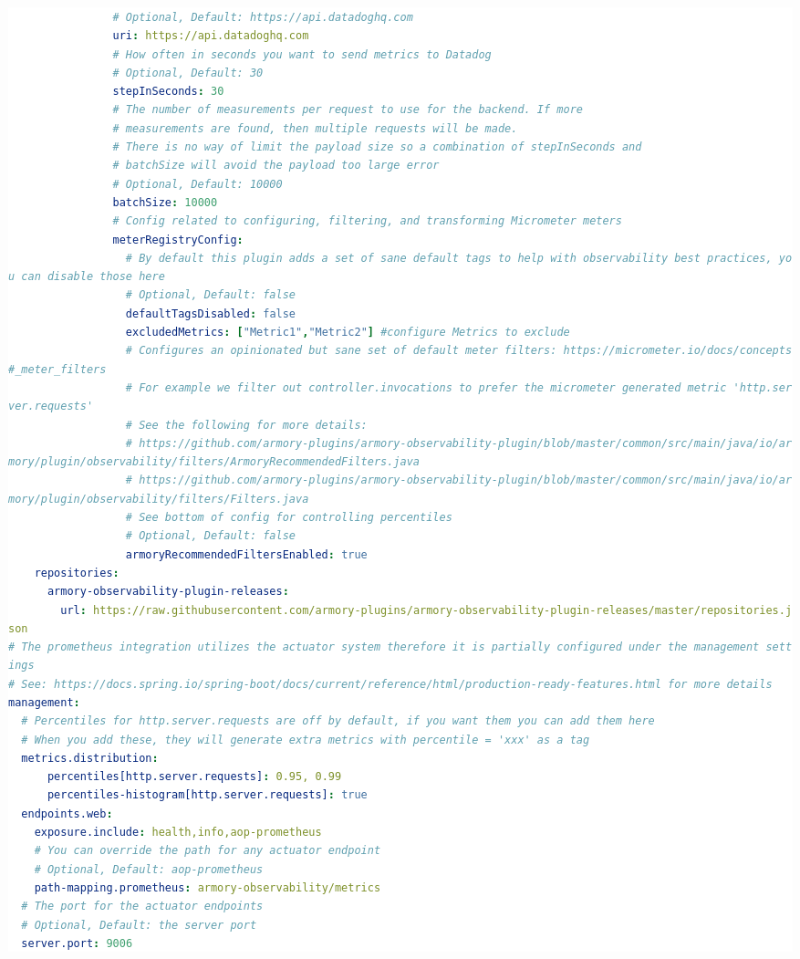 ```yaml
                # Optional, Default: https://api.datadoghq.com
                uri: https://api.datadoghq.com
                # How often in seconds you want to send metrics to Datadog
                # Optional, Default: 30
                stepInSeconds: 30
                # The number of measurements per request to use for the backend. If more
                # measurements are found, then multiple requests will be made.
                # There is no way of limit the payload size so a combination of stepInSeconds and 
                # batchSize will avoid the payload too large error
                # Optional, Default: 10000
                batchSize: 10000
                # Config related to configuring, filtering, and transforming Micrometer meters
                meterRegistryConfig:
                  # By default this plugin adds a set of sane default tags to help with observability best practices, you can disable those here
                  # Optional, Default: false
                  defaultTagsDisabled: false
                  excludedMetrics: ["Metric1","Metric2"] #configure Metrics to exclude
                  # Configures an opinionated but sane set of default meter filters: https://micrometer.io/docs/concepts#_meter_filters
                  # For example we filter out controller.invocations to prefer the micrometer generated metric 'http.server.requests'
                  # See the following for more details: 
                  # https://github.com/armory-plugins/armory-observability-plugin/blob/master/common/src/main/java/io/armory/plugin/observability/filters/ArmoryRecommendedFilters.java
                  # https://github.com/armory-plugins/armory-observability-plugin/blob/master/common/src/main/java/io/armory/plugin/observability/filters/Filters.java
                  # See bottom of config for controlling percentiles
                  # Optional, Default: false
                  armoryRecommendedFiltersEnabled: true
    repositories:
      armory-observability-plugin-releases:
        url: https://raw.githubusercontent.com/armory-plugins/armory-observability-plugin-releases/master/repositories.json
# The prometheus integration utilizes the actuator system therefore it is partially configured under the management settings
# See: https://docs.spring.io/spring-boot/docs/current/reference/html/production-ready-features.html for more details 
management:
  # Percentiles for http.server.requests are off by default, if you want them you can add them here
  # When you add these, they will generate extra metrics with percentile = 'xxx' as a tag
  metrics.distribution:
      percentiles[http.server.requests]: 0.95, 0.99
      percentiles-histogram[http.server.requests]: true
  endpoints.web:
    exposure.include: health,info,aop-prometheus
    # You can override the path for any actuator endpoint
    # Optional, Default: aop-prometheus
    path-mapping.prometheus: armory-observability/metrics
  # The port for the actuator endpoints
  # Optional, Default: the server port
  server.port: 9006              
```
